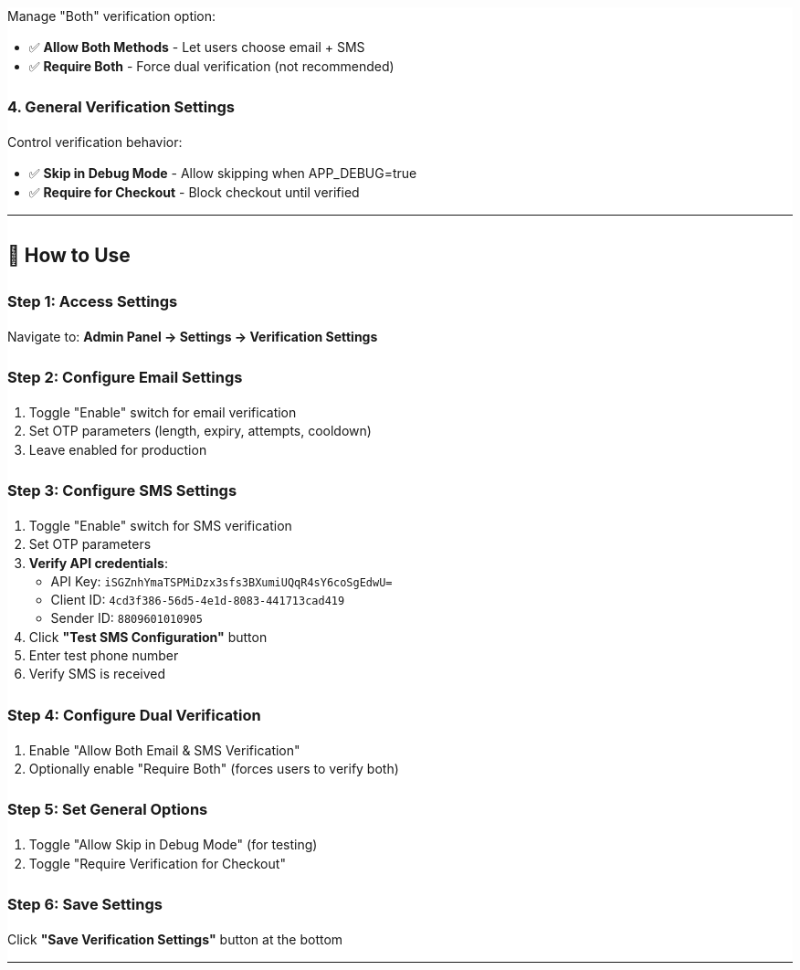 Manage "Both" verification option:

-   ✅ **Allow Both Methods** - Let users choose email + SMS
-   ✅ **Require Both** - Force dual verification (not recommended)

### 4. **General Verification Settings**

Control verification behavior:

-   ✅ **Skip in Debug Mode** - Allow skipping when APP_DEBUG=true
-   ✅ **Require for Checkout** - Block checkout until verified

---

## 🎯 How to Use

### Step 1: Access Settings

Navigate to: **Admin Panel → Settings → Verification Settings**

### Step 2: Configure Email Settings

1. Toggle "Enable" switch for email verification
2. Set OTP parameters (length, expiry, attempts, cooldown)
3. Leave enabled for production

### Step 3: Configure SMS Settings

1. Toggle "Enable" switch for SMS verification
2. Set OTP parameters
3. **Verify API credentials**:
    - API Key: `iSGZnhYmaTSPMiDzx3sfs3BXumiUQqR4sY6coSgEdwU=`
    - Client ID: `4cd3f386-56d5-4e1d-8083-441713cad419`
    - Sender ID: `8809601010905`
4. Click **"Test SMS Configuration"** button
5. Enter test phone number
6. Verify SMS is received

### Step 4: Configure Dual Verification

1. Enable "Allow Both Email & SMS Verification"
2. Optionally enable "Require Both" (forces users to verify both)

### Step 5: Set General Options

1. Toggle "Allow Skip in Debug Mode" (for testing)
2. Toggle "Require Verification for Checkout"

### Step 6: Save Settings

Click **"Save Verification Settings"** button at the bottom

---
